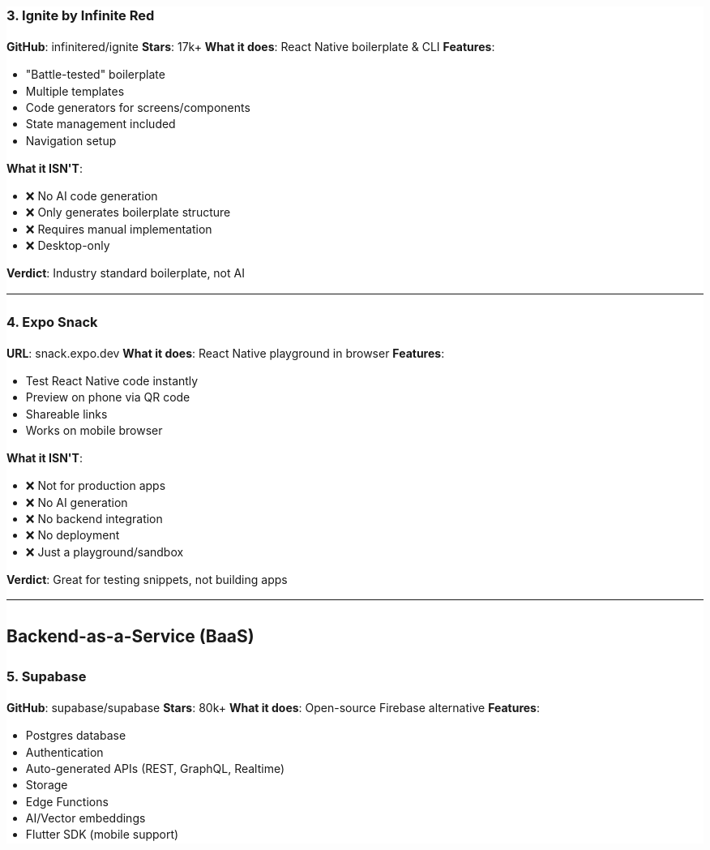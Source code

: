 ### **3. Ignite by Infinite Red**
**GitHub**: infinitered/ignite
**Stars**: 17k+
**What it does**: React Native boilerplate & CLI
**Features**:
- "Battle-tested" boilerplate
- Multiple templates
- Code generators for screens/components
- State management included
- Navigation setup

**What it ISN'T**:
- ❌ No AI code generation
- ❌ Only generates boilerplate structure
- ❌ Requires manual implementation
- ❌ Desktop-only

**Verdict**: Industry standard boilerplate, not AI

---

### **4. Expo Snack**
**URL**: snack.expo.dev
**What it does**: React Native playground in browser
**Features**:
- Test React Native code instantly
- Preview on phone via QR code
- Shareable links
- Works on mobile browser

**What it ISN'T**:
- ❌ Not for production apps
- ❌ No AI generation
- ❌ No backend integration
- ❌ No deployment
- ❌ Just a playground/sandbox

**Verdict**: Great for testing snippets, not building apps

---

## Backend-as-a-Service (BaaS)

### **5. Supabase**
**GitHub**: supabase/supabase
**Stars**: 80k+
**What it does**: Open-source Firebase alternative
**Features**:
- Postgres database
- Authentication
- Auto-generated APIs (REST, GraphQL, Realtime)
- Storage
- Edge Functions
- AI/Vector embeddings
- Flutter SDK (mobile support)
